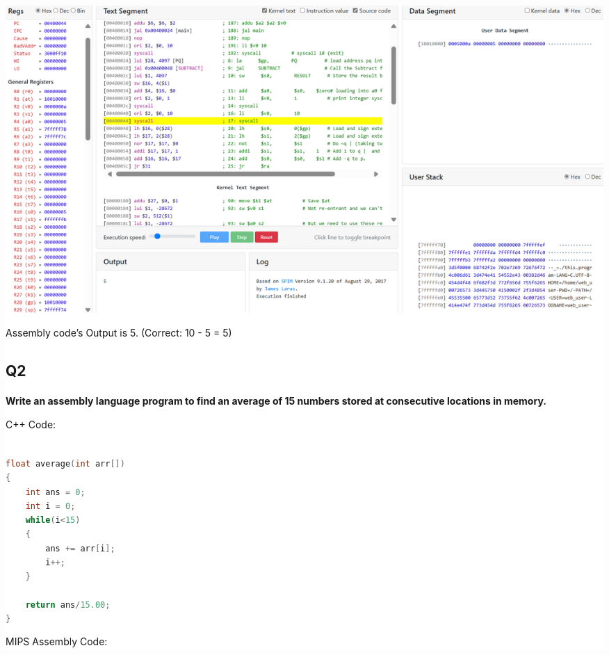 ```asm
```

![Assembly code’s Output is 5. (Correct: 10 - 5 = 5)](B7872A89-03A7-4D95-A60A-5ADF0F08DAE4.png)

Assembly code’s Output is 5. (Correct: 10 - 5 = 5)

## Q2

**Write an assembly language program to find an average of 15 numbers stored at consecutive locations in memory.**

C++ Code:

```cpp

float average(int arr[])
{
    int ans = 0;
    int i = 0;
    while(i<15)
    {
        ans += arr[i];
        i++;
    }

    return ans/15.00;
}
```

MIPS Assembly Code:
